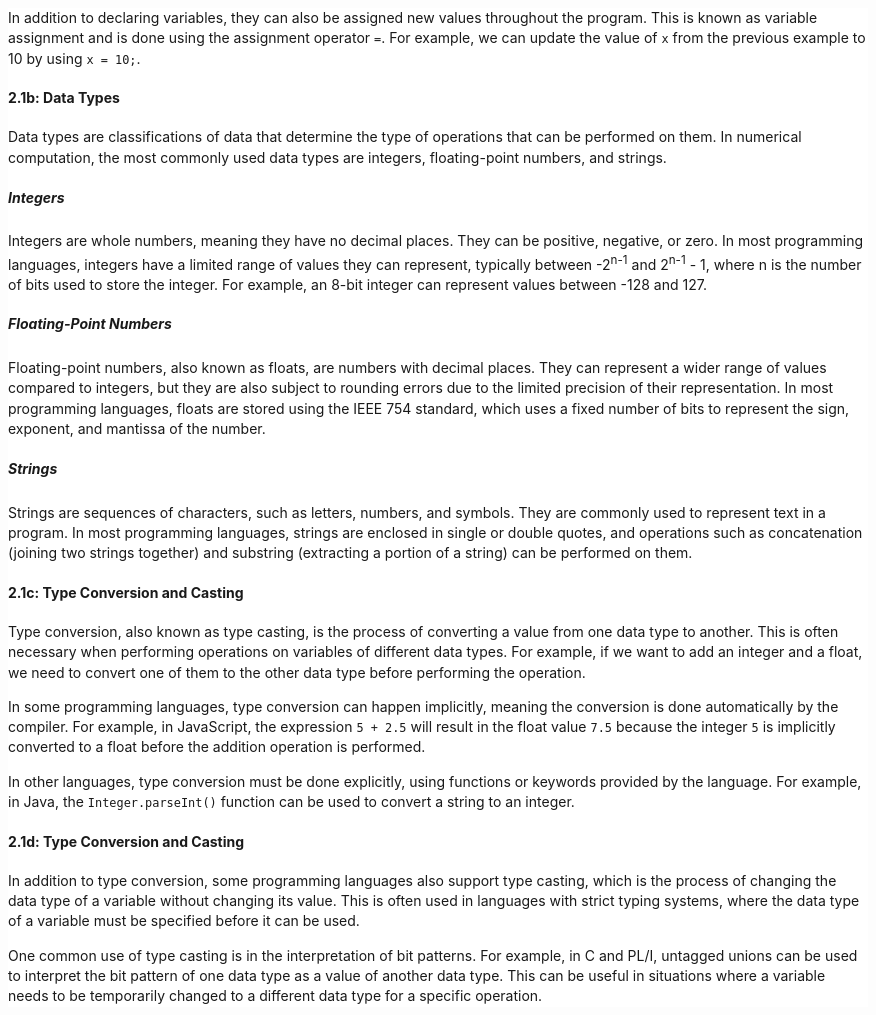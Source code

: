 In addition to declaring variables, they can also be assigned new values throughout the program. This is known as variable assignment and is done using the assignment operator `=`. For example, we can update the value of `x` from the previous example to 10 by using `x = 10;`.

#### 2.1b: Data Types

Data types are classifications of data that determine the type of operations that can be performed on them. In numerical computation, the most commonly used data types are integers, floating-point numbers, and strings.

##### Integers

Integers are whole numbers, meaning they have no decimal places. They can be positive, negative, or zero. In most programming languages, integers have a limited range of values they can represent, typically between -2<sup>n-1</sup> and 2<sup>n-1</sup> - 1, where n is the number of bits used to store the integer. For example, an 8-bit integer can represent values between -128 and 127.

##### Floating-Point Numbers

Floating-point numbers, also known as floats, are numbers with decimal places. They can represent a wider range of values compared to integers, but they are also subject to rounding errors due to the limited precision of their representation. In most programming languages, floats are stored using the IEEE 754 standard, which uses a fixed number of bits to represent the sign, exponent, and mantissa of the number.

##### Strings

Strings are sequences of characters, such as letters, numbers, and symbols. They are commonly used to represent text in a program. In most programming languages, strings are enclosed in single or double quotes, and operations such as concatenation (joining two strings together) and substring (extracting a portion of a string) can be performed on them.

#### 2.1c: Type Conversion and Casting

Type conversion, also known as type casting, is the process of converting a value from one data type to another. This is often necessary when performing operations on variables of different data types. For example, if we want to add an integer and a float, we need to convert one of them to the other data type before performing the operation.

In some programming languages, type conversion can happen implicitly, meaning the conversion is done automatically by the compiler. For example, in JavaScript, the expression `5 + 2.5` will result in the float value `7.5` because the integer `5` is implicitly converted to a float before the addition operation is performed.

In other languages, type conversion must be done explicitly, using functions or keywords provided by the language. For example, in Java, the `Integer.parseInt()` function can be used to convert a string to an integer.

#### 2.1d: Type Conversion and Casting

In addition to type conversion, some programming languages also support type casting, which is the process of changing the data type of a variable without changing its value. This is often used in languages with strict typing systems, where the data type of a variable must be specified before it can be used.

One common use of type casting is in the interpretation of bit patterns. For example, in C and PL/I, untagged unions can be used to interpret the bit pattern of one data type as a value of another data type. This can be useful in situations where a variable needs to be temporarily changed to a different data type for a specific operation.
